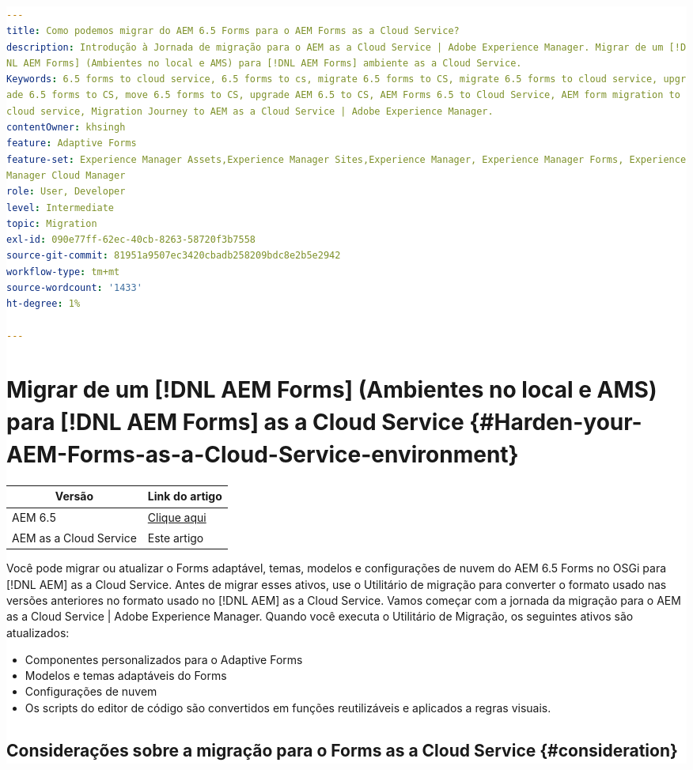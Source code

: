 ```yaml
---
title: Como podemos migrar do AEM 6.5 Forms para o AEM Forms as a Cloud Service?
description: Introdução à Jornada de migração para o AEM as a Cloud Service | Adobe Experience Manager. Migrar de um [!DNL AEM Forms] (Ambientes no local e AMS) para [!DNL AEM Forms] ambiente as a Cloud Service.
Keywords: 6.5 forms to cloud service, 6.5 forms to cs, migrate 6.5 forms to CS, migrate 6.5 forms to cloud service, upgrade 6.5 forms to CS, move 6.5 forms to CS, upgrade AEM 6.5 to CS, AEM Forms 6.5 to Cloud Service, AEM form migration to cloud service, Migration Journey to AEM as a Cloud Service | Adobe Experience Manager.
contentOwner: khsingh
feature: Adaptive Forms
feature-set: Experience Manager Assets,Experience Manager Sites,Experience Manager, Experience Manager Forms, Experience Manager Cloud Manager
role: User, Developer
level: Intermediate
topic: Migration
exl-id: 090e77ff-62ec-40cb-8263-58720f3b7558
source-git-commit: 81951a9507ec3420cbadb258209bdc8e2b5e2942
workflow-type: tm+mt
source-wordcount: '1433'
ht-degree: 1%

---
```


# Migrar de um [!DNL AEM Forms] (Ambientes no local e AMS) para [!DNL AEM Forms] as a Cloud Service  {#Harden-your-AEM-Forms-as-a-Cloud-Service-environment}

| Versão | Link do artigo |
| -------- | ---------------------------- |
| AEM 6.5 | [Clique aqui](https://experienceleague.adobe.com/docs/experience-manager-65/forms/upgrade-aem-forms/upgrade.html) |
| AEM as a Cloud Service | Este artigo |

Você pode migrar ou atualizar o Forms adaptável, temas, modelos e configurações de nuvem do  AEM 6.5 Forms no OSGi para [!DNL AEM] as a Cloud Service. Antes de migrar esses ativos, use o Utilitário de migração para converter o formato usado nas versões anteriores no formato usado no [!DNL AEM] as a Cloud Service.
Vamos começar com a jornada da migração para o AEM as a Cloud Service | Adobe Experience Manager. Quando você executa o Utilitário de Migração, os seguintes ativos são atualizados:

* Componentes personalizados para o Adaptive Forms
* Modelos e temas adaptáveis do Forms
* Configurações de nuvem
* Os scripts do editor de código são convertidos em funções reutilizáveis e aplicados a regras visuais.

## Considerações sobre a migração para o Forms as a Cloud Service {#consideration}
